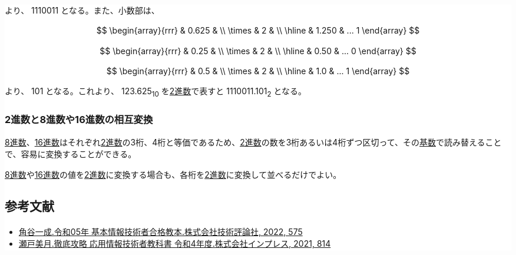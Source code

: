 より、 $1110011$ となる。また、小数部は、

$$
\begin{array}{rrr}
       & 0.625 & \\
\times &     2 & \\
\hline
       & 1.250 & ... 1
\end{array}
$$

$$
\begin{array}{rrr}
       & 0.25 & \\
\times &    2 & \\
\hline
       & 0.50 & ... 0
\end{array}
$$

$$
\begin{array}{rrr}
       & 0.5 & \\
\times &   2 & \\
\hline
       & 1.0 & ... 1
\end{array}
$$

より、 $101$ となる。これより、 $123.625_{10}$ を[2進数](#2進数)で表すと $1110011.101_{2}$ となる。

### 2進数と8進数や16進数の相互変換

[8進数](#8進数)、[16進数](#16進数)はそれぞれ[2進数](#2進数)の3桁、4桁と等価であるため、[2進数](#2進数)の数を3桁あるいは4桁ずつ区切って、その[基数](#基数)で読み替えることで、容易に変換することができる。

[8進数](#8進数)や[16進数](#16進数)の値を[2進数](#2進数)に変換する場合も、各桁を[2進数](#2進数)に変換して並べるだけでよい。


## 参考文献

- [角谷一成.令和05年 基本情報技術者合格教本.株式会社技術評論社, 2022, 575](https://gihyo.jp/book/2022/978-4-297-13164-7)
- [瀬戸美月.徹底攻略 応用情報技術者教科書 令和4年度.株式会社インプレス, 2021, 814](https://book.impress.co.jp/books/1121101057)
